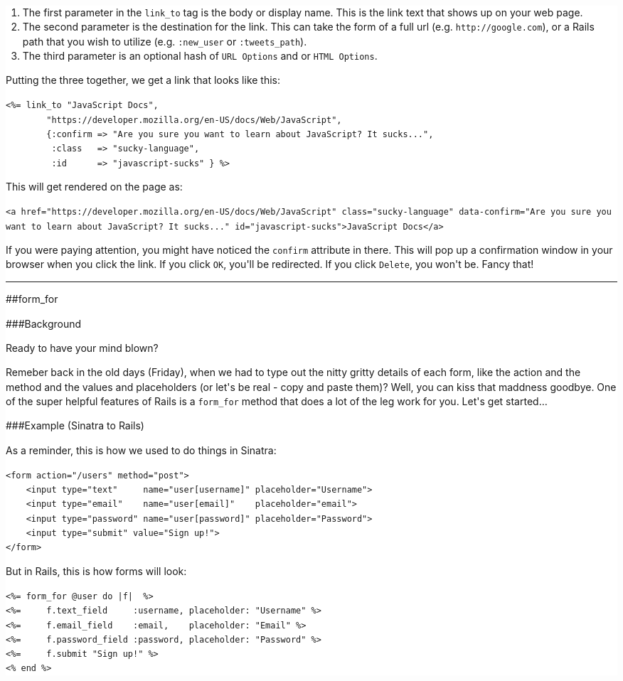 1. The first parameter in the ```link_to``` tag is the body or display name. This is the link text that shows up on your web page.
2. The second parameter is the destination for the link. This can take the form of a full url (e.g.  ```http://google.com```), or a Rails path that you wish to utilize (e.g. ```:new_user``` or ```:tweets_path```).
3. The third parameter is an optional hash of ```URL Options``` and or ```HTML Options```.

Putting the three together, we get a link that looks like this:

    <%= link_to "JavaScript Docs", 
            "https://developer.mozilla.org/en-US/docs/Web/JavaScript",
            {:confirm => "Are you sure you want to learn about JavaScript? It sucks...", 
             :class   => "sucky-language",
             :id      => "javascript-sucks" } %>

This will get rendered on the page as:

	<a href="https://developer.mozilla.org/en-US/docs/Web/JavaScript" class="sucky-language" data-confirm="Are you sure you want to learn about JavaScript? It sucks..." id="javascript-sucks">JavaScript Docs</a>
	
If you were paying attention, you might have noticed the ```confirm``` attribute in there. This will pop up a confirmation window in your browser when you click the link. If you click ``OK``, you'll be redirected. If you click `Delete`, you won't be. Fancy that!

---

##form_for

###Background

Ready to have your mind blown?

Remeber back in the old days (Friday), when we had to type out the nitty gritty details of each form, like the action and the method and the values and placeholders (or let's be real - copy and paste them)? Well, you can kiss that maddness goodbye. One of the super helpful features of Rails is a ```form_for``` method that does a lot of the leg work for you. Let's get started…

###Example (Sinatra to Rails)

As a reminder, this is how we used to do things in Sinatra:

	<form action="/users" method="post">
		<input type="text"     name="user[username]" placeholder="Username">
		<input type="email"    name="user[email]"    placeholder="email">
		<input type="password" name="user[password]" placeholder="Password">
		<input type="submit" value="Sign up!">
	</form>
 
But in Rails, this is how forms will look:

	<%= form_for @user do |f|  %>
	<%= 	f.text_field     :username, placeholder: "Username" %>
	<%= 	f.email_field    :email,    placeholder: "Email" %>
	<%= 	f.password_field :password, placeholder: "Password" %>
	<%= 	f.submit "Sign up!" %>
	<% end %>
